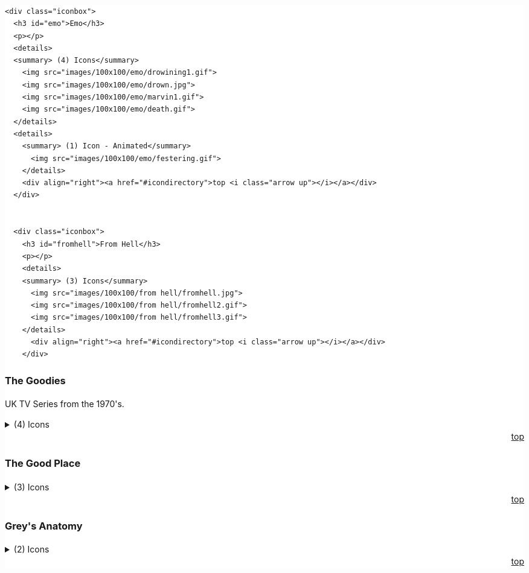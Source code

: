 
    <div class="iconbox">
      <h3 id="emo">Emo</h3>
      <p></p>
      <details>
      <summary> (4) Icons</summary>
        <img src="images/100x100/emo/drowining1.gif">
        <img src="images/100x100/emo/drown.jpg">
        <img src="images/100x100/emo/marvin1.gif">
        <img src="images/100x100/emo/death.gif">
      </details>
      <details>
        <summary> (1) Icon - Animated</summary>
          <img src="images/100x100/emo/festering.gif">
        </details>
        <div align="right"><a href="#icondirectory">top <i class="arrow up"></i></a></div>
      </div>


      <div class="iconbox">
        <h3 id="fromhell">From Hell</h3>
        <p></p>
        <details>
        <summary> (3) Icons</summary>
          <img src="images/100x100/from hell/fromhell.jpg">
          <img src="images/100x100/from hell/fromhell2.gif">
          <img src="images/100x100/from hell/fromhell3.gif">
        </details>
          <div align="right"><a href="#icondirectory">top <i class="arrow up"></i></a></div>
        </div>




<div class="iconbox">
<h3 id="goodies">The Goodies</h3>
<p>UK TV Series from the 1970's.</p>
<details><summary> (4) Icons</summary></details>
<div align="right"><a href="#icondirectory">top <i class="arrow up"></i></a></div>
</div>

<div class="iconbox">
  <h3 id="thegoodplace">The Good Place</h3>
  <p></p>
  <details><summary> (3) Icons</summary></details>
  <div align="right"><a href="#icondirectory">top <i class="arrow up"></i></a></div>
  </div>

  <div class="iconbox">
    <h3 id="greysanatomy">Grey's Anatomy</h3>
    <p></p>
    <details>
    <summary> (2) Icons</summary>
      <img src="images/100x100/greysanatomy/greysanatomy1.jpg">
      <img src="images/100x100/greysanatomy/greysicon.jpg">
    </details>
    <div align="right"><a href="#icondirectory">top <i class="arrow up"></i></a></div>
    </div>
